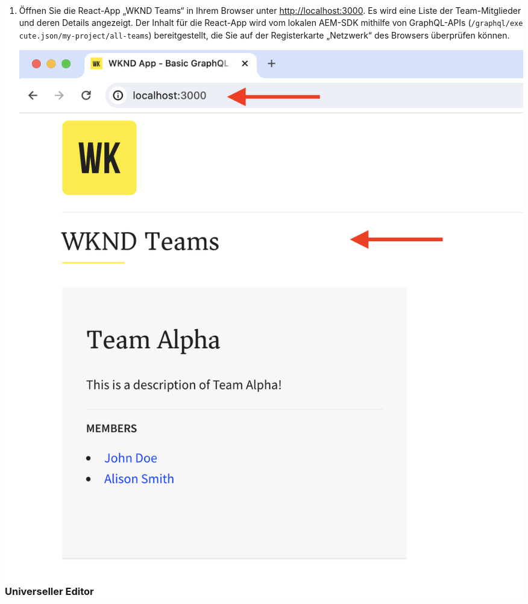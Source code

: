 1. Öffnen Sie die React-App „WKND Teams“ in Ihrem Browser unter [http://localhost:3000](http://localhost:3000). Es wird eine Liste der Team-Mitglieder und deren Details angezeigt. Der Inhalt für die React-App wird vom lokalen AEM-SDK mithilfe von GraphQL-APIs (`/graphql/execute.json/my-project/all-teams`) bereitgestellt, die Sie auf der Registerkarte „Netzwerk“ des Browsers überprüfen können.

   ![WKND Teams – React-App](./assets/wknd-teams-react-app.png)

### Universeller Editor
